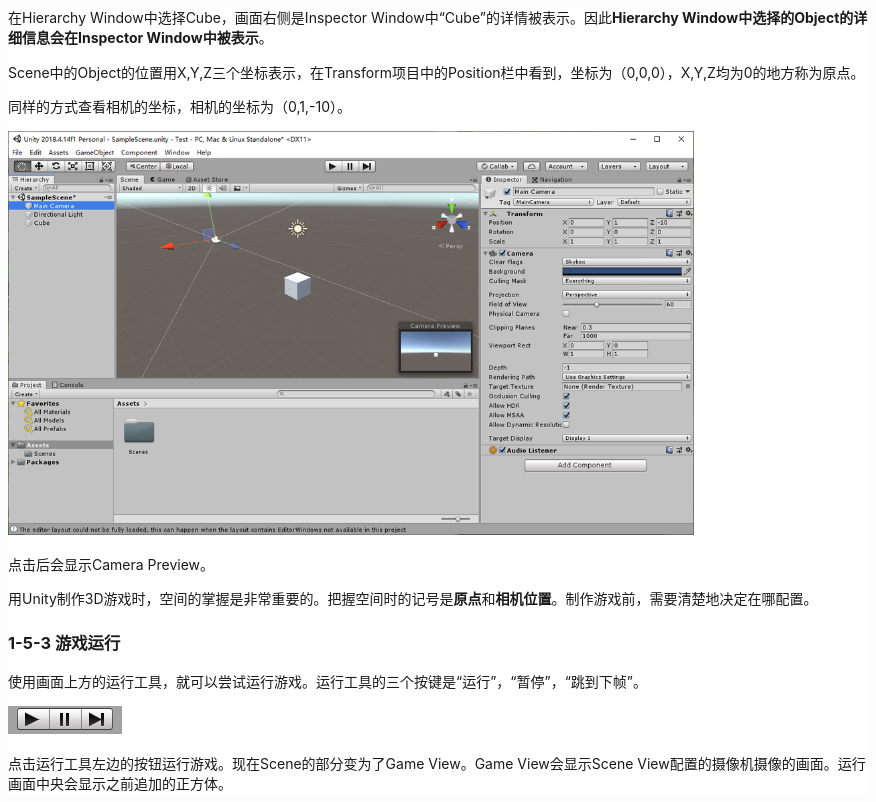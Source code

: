 在Hierarchy Window中选择Cube，画面右侧是Inspector Window中“Cube”的详情被表示。因此**Hierarchy Window中选择的Object的详细信息会在Inspector Window中被表示**。

Scene中的Object的位置用X,Y,Z三个坐标表示，在Transform项目中的Position栏中看到，坐标为（0,0,0），X,Y,Z均为0的地方称为原点。

同样的方式查看相机的坐标，相机的坐标为（0,1,-10）。

<img src="\src\images\1581748840246.png" alt="1581748840246" style="zoom:67%;" />

点击后会显示Camera Preview。

用Unity制作3D游戏时，空间的掌握是非常重要的。把握空间时的记号是**原点**和**相机位置**。制作游戏前，需要清楚地决定在哪配置。

### 1-5-3 游戏运行

使用画面上方的运行工具，就可以尝试运行游戏。运行工具的三个按键是“运行”，“暂停”，“跳到下帧”。

![1581750578511](\src\images\1581750578511.png)

点击运行工具左边的按钮运行游戏。现在Scene的部分变为了Game View。Game View会显示Scene View配置的摄像机摄像的画面。运行画面中央会显示之前追加的正方体。

